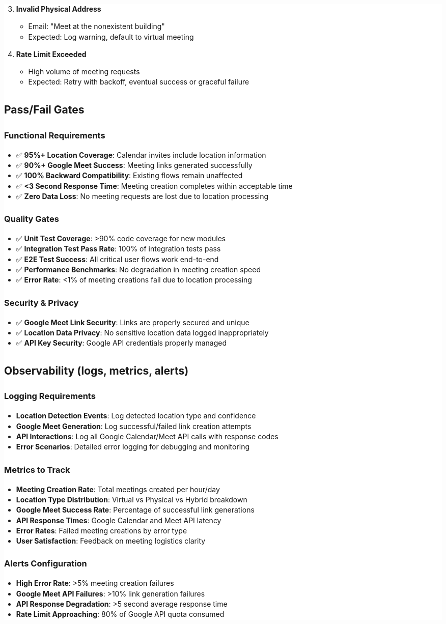 3. **Invalid Physical Address**
   - Email: "Meet at the nonexistent building"
   - Expected: Log warning, default to virtual meeting

4. **Rate Limit Exceeded**
   - High volume of meeting requests
   - Expected: Retry with backoff, eventual success or graceful failure

## Pass/Fail Gates

### Functional Requirements
- ✅ **95%+ Location Coverage**: Calendar invites include location information
- ✅ **90%+ Google Meet Success**: Meeting links generated successfully
- ✅ **100% Backward Compatibility**: Existing flows remain unaffected
- ✅ **<3 Second Response Time**: Meeting creation completes within acceptable time
- ✅ **Zero Data Loss**: No meeting requests are lost due to location processing

### Quality Gates
- ✅ **Unit Test Coverage**: >90% code coverage for new modules
- ✅ **Integration Test Pass Rate**: 100% of integration tests pass
- ✅ **E2E Test Success**: All critical user flows work end-to-end
- ✅ **Performance Benchmarks**: No degradation in meeting creation speed
- ✅ **Error Rate**: <1% of meeting creations fail due to location processing

### Security & Privacy
- ✅ **Google Meet Link Security**: Links are properly secured and unique
- ✅ **Location Data Privacy**: No sensitive location data logged inappropriately
- ✅ **API Key Security**: Google API credentials properly managed

## Observability (logs, metrics, alerts)

### Logging Requirements
- **Location Detection Events**: Log detected location type and confidence
- **Google Meet Generation**: Log successful/failed link creation attempts
- **API Interactions**: Log all Google Calendar/Meet API calls with response codes
- **Error Scenarios**: Detailed error logging for debugging and monitoring

### Metrics to Track
- **Meeting Creation Rate**: Total meetings created per hour/day
- **Location Type Distribution**: Virtual vs Physical vs Hybrid breakdown
- **Google Meet Success Rate**: Percentage of successful link generations
- **API Response Times**: Google Calendar and Meet API latency
- **Error Rates**: Failed meeting creations by error type
- **User Satisfaction**: Feedback on meeting logistics clarity

### Alerts Configuration
- **High Error Rate**: >5% meeting creation failures
- **Google Meet API Failures**: >10% link generation failures
- **API Response Degradation**: >5 second average response time
- **Rate Limit Approaching**: 80% of Google API quota consumed
